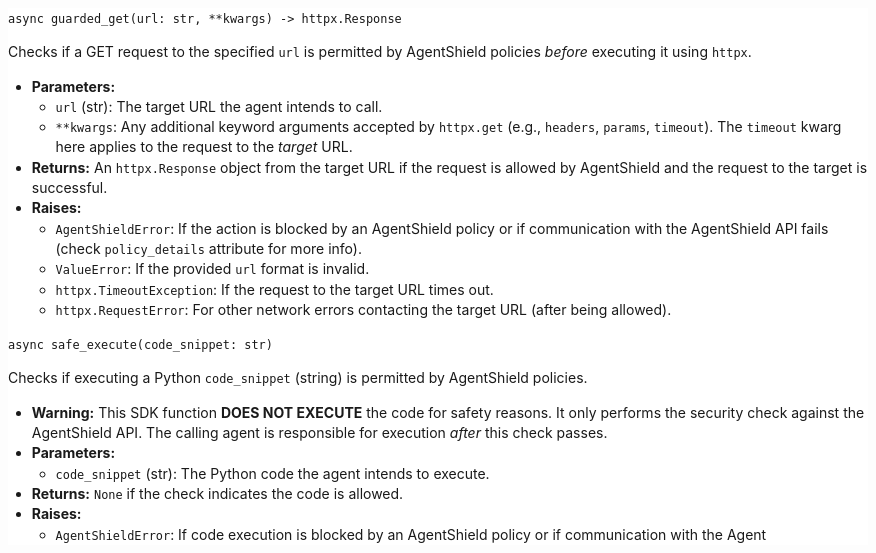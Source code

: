 `async guarded_get(url: str, **kwargs) -> httpx.Response`

Checks if a GET request to the specified `url` is permitted by AgentShield policies *before* executing it using `httpx`.

* **Parameters:**  
  * `url` (str): The target URL the agent intends to call.  
  * `**kwargs`: Any additional keyword arguments accepted by `httpx.get` (e.g., `headers`, `params`, `timeout`). The `timeout` kwarg here applies to the request to the *target* URL.  
* **Returns:** An `httpx.Response` object from the target URL if the request is allowed by AgentShield and the request to the target is successful.  
* **Raises:**  
  * `AgentShieldError`: If the action is blocked by an AgentShield policy or if communication with the AgentShield API fails (check `policy_details` attribute for more info).  
  * `ValueError`: If the provided `url` format is invalid.  
  * `httpx.TimeoutException`: If the request to the target URL times out.  
  * `httpx.RequestError`: For other network errors contacting the target URL (after being allowed).

`async safe_execute(code_snippet: str)`

Checks if executing a Python `code_snippet` (string) is permitted by AgentShield policies.

* **Warning:** This SDK function **DOES NOT EXECUTE** the code for safety reasons. It only performs the security check against the AgentShield API. The calling agent is responsible for execution *after* this check passes.  
* **Parameters:**  
  * `code_snippet` (str): The Python code the agent intends to execute.  
* **Returns:** `None` if the check indicates the code is allowed.  
* **Raises:**  
  * `AgentShieldError`: If code execution is blocked by an AgentShield policy or if communication with the Agent
